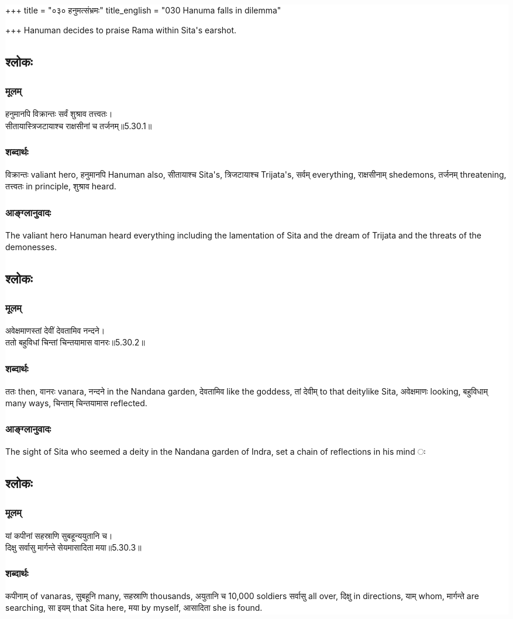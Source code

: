 +++
title = "०३० हनुमत्संभ्रमः"
title_english = "030 Hanuma falls in dilemma"

+++
Hanuman decides to praise Rama within Sita's earshot.



## श्लोकः
### मूलम्
हनुमानपि विक्रान्तः सर्वं शुश्राव तत्त्वतः।  
सीतायास्त्रिजटायाश्च राक्षसीनां च तर्जनम्॥5.30.1॥

### शब्दार्थः
विक्रान्तः valiant hero, हनुमानपि Hanuman also, सीतायाश्च Sita's, त्रिजटायाश्च Trijata's, सर्वम् everything, राक्षसीनाम् shedemons, तर्जनम् threatening, तत्त्वतः  in principle, शुश्राव heard.

### आङ्ग्लानुवादः
The valiant hero Hanuman heard everything including the lamentation of Sita and the dream of Trijata and the threats of the demonesses.



## श्लोकः
### मूलम्
अवेक्षमाणस्तां देवीं देवतामिव नन्दने।  
ततो बहुविधां चिन्तां चिन्तयामास वानरः॥5.30.2॥

### शब्दार्थः
ततः then, वानरः vanara, नन्दने in the Nandana garden, देवतामिव like the goddess, तां देवीम् to that deitylike Sita, अवेक्षमाणः  looking, बहुविधाम् many ways, चिन्ताम् चिन्तयामास reflected.

### आङ्ग्लानुवादः
The sight of Sita who seemed a deity in the Nandana garden of Indra, set a chain of reflections in his mind ः



## श्लोकः
### मूलम्
यां कपीनां सहस्राणि सुबहून्ययुतानि च।  
दिक्षु सर्वासु मार्गन्ते सेयमासादिता मया॥5.30.3॥

### शब्दार्थः
कपीनाम् of vanaras, सुबहूनि many, सहस्राणि thousands, अयुतानि च 10,000 soldiers सर्वासु all over, दिक्षु in directions, याम् whom, मार्गन्ते are searching, सा इयम् that Sita here, मया by myself, आसादिता she is found.
